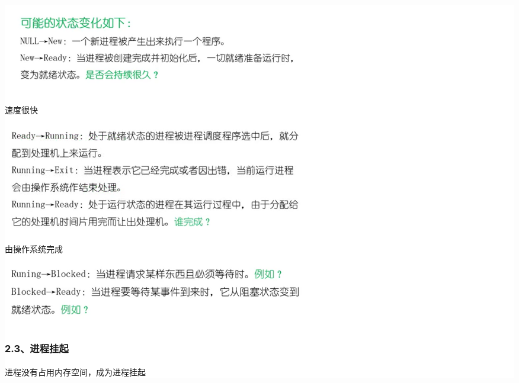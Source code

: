 <img src="计算机操作系统.assets/image-20221121185232458.png" alt="image-20221121185232458" style="zoom:50%;" />

速度很快

<img src="计算机操作系统.assets/image-20221121185335737.png" alt="image-20221121185335737" style="zoom:50%;" />

由操作系统完成

<img src="计算机操作系统.assets/image-20221121185429205.png" alt="image-20221121185429205" style="zoom:50%;" />

### 2.3、进程挂起

进程没有占用内存空间，成为进程挂起
